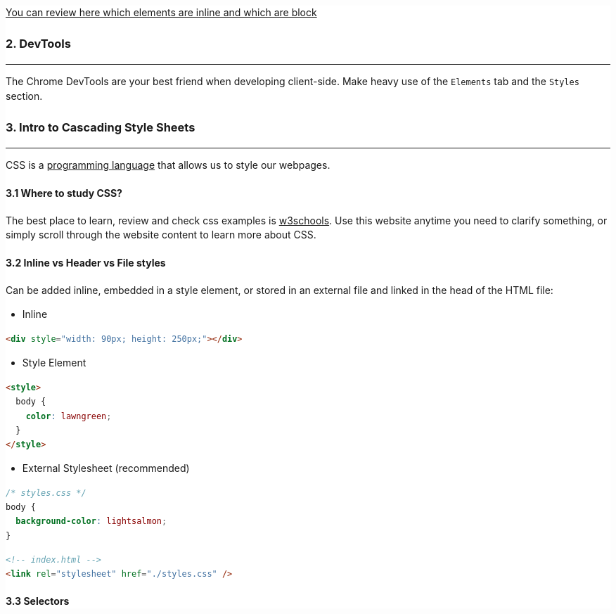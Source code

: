 [You can review here which elements are inline and which are block](https://www.w3schools.com/html/html_blocks.asp)

### 2. DevTools
---
The Chrome DevTools are your best friend when developing client-side. Make heavy use of the `Elements` tab and the `Styles` section.

### 3. Intro to Cascading Style Sheets
---
CSS is a [programming language](https://notlaura.com/css-is-a-programming-language/) that allows us to style our webpages.

#### 3.1 Where to study CSS?

The best place to learn, review and check css examples is [w3schools](https://www.w3schools.com/). Use this website anytime you need to clarify something, or simply scroll through the website content to learn more about CSS.

#### 3.2 Inline vs Header vs File styles

Can be added inline, embedded in a style element, or stored in an external file and linked in the head of the HTML file:

- Inline

```html
<div style="width: 90px; height: 250px;"></div>
```

- Style Element

```html
<style>
  body {
    color: lawngreen;
  }
</style>
```

- External Stylesheet (recommended)

```css
/* styles.css */
body {
  background-color: lightsalmon;
}
```

```html
<!-- index.html -->
<link rel="stylesheet" href="./styles.css" />
```

#### 3.3 Selectors
